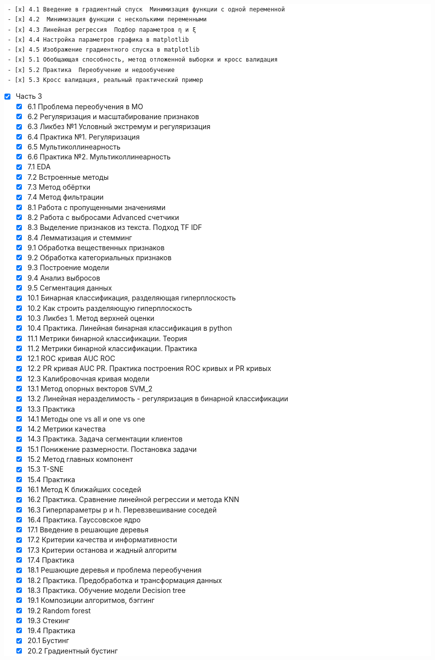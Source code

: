 	 - [x] 4.1 Введение в градиентный спуск  Минимизация функции с одной переменной
	 - [x] 4.2  Минимизация функции с несколькими переменными
	 - [x] 4.3 Линейная регрессия  Подбор параметров η и ξ
	 - [x] 4.4 Настройка параметров графика в matplotlib
	 - [x] 4.5 Изображение градиентного спуска в matplotlib
	 - [x] 5.1 Обобщающая способность, метод отложенной выборки и кросс валидация
	 - [x] 5.2 Практика  Переобучение и недообучение
	 - [x] 5.3 Кросс валидация, реальный практический пример
 - [x] Часть 3
	 - [x] 6.1 Проблема переобучения в МО
	 - [x] 6.2 Регуляризация и масштабирование признаков
	 - [x] 6.3 Ликбез №1  Условный экстремум и регуляризация
	 - [x] 6.4 Практика №1. Регуляризация
	 - [x] 6.5 Мультиколлинеарность
	 - [x] 6.6 Практика №2. Мультиколлинеарность
	 - [x] 7.1 EDA
	 - [x] 7.2 Встроенные методы
	 - [x] 7.3 Метод обёртки
	 - [x] 7.4 Метод фильтрации
	 - [x] 8.1 Работа с пропущенными значениями
	 - [x] 8.2 Работа с выбросами  Advanced счетчики
	 - [x] 8.3 Выделение признаков из текста.  Подход TF IDF
	 - [x] 8.4 Лемматизация и стемминг
	 - [x] 9.1  Обработка вещественных признаков
	 - [x] 9.2  Обработка категориальных признаков
	 - [x] 9.3  Построение модели
	 - [x] 9.4  Анализ выбросов
	 - [x] 9.5  Сегментация данных
	 - [x] 10.1 Бинарная классификация, разделяющая гиперплоскость
	 - [x] 10.2 Как строить разделяющую гиперплоскость
	 - [x] 10.3 Ликбез 1. Метод верхней оценки
	 - [x] 10.4 Практика. Линейная бинарная классификация в python
	 - [x] 11.1 Метрики бинарной классификации. Теория
	 - [x] 11.2 Метрики бинарной классификации.  Практика
	 - [x] 12.1 ROC кривая  AUC ROC
	 - [x] 12.2 PR кривая  AUC PR.  Практика построения ROC кривых и PR кривых
	 - [x] 12.3 Калибровочная кривая модели
	 - [x] 13.1   Метод опорных векторов SVM_2
	 - [x] 13.2   Линейная неразделимость - регуляризация в бинарной классификации
	 - [x] 13.3   Практика
	 - [x] 14.1   Методы one vs all и one vs one
	 - [x] 14.2   Метрики качества
	 - [x] 14.3   Практика. Задача сегментации клиентов
	 - [x] 15.1   Понижение размерности.  Постановка задачи
	 - [x] 15.2   Метод главных компонент
	 - [x] 15.3   T-SNE
	 - [x] 15.4   Практика
	 - [x] 16.1   Метод K ближайших соседей
	 - [x] 16.2   Практика.  Сравнение линейной регрессии и метода KNN
	 - [x] 16.3   Гиперпараметры p и h. Перевзвешивание соседей
	 - [x] 16.4   Практика. Гауссовское ядро
	 - [x] 17.1 Введение в решающие деревья
	 - [x] 17.2 Критерии качества и информативности
	 - [x] 17.3 Критерии останова и жадный алгоритм
	 - [x] 17.4 Практика
	 - [x] 18.1 Решающие деревья и проблема переобучения
	 - [x] 18.2 Практика. Предобработка и трансформация данных
	 - [x] 18.3 Практика. Обучение модели Decision tree
	 - [x] 19.1 Композиции алгоритмов, бэггинг
	 - [x] 19.2 Random forest
	 - [x] 19.3 Стекинг
	 - [x] 19.4 Практика
	 - [x] 20.1 Бустинг
	 - [x] 20.2 Градиентный бустинг